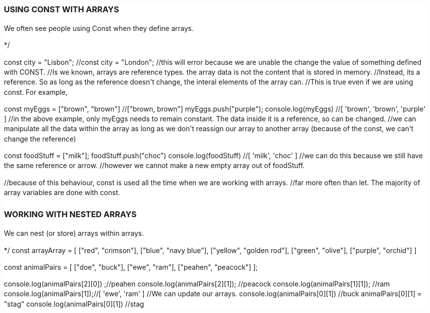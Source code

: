 ### USING CONST WITH ARRAYS 

We often see people using Const when they define arrays. 

*/

const city = "Lisbon"; 
//const city = "London"; //this will error because we are unable the change the value of something defined with CONST. 
//Is we known, arrays are reference types. the array data is not the content that is stored in memory.
//Instead, its a reference. So as long as the reference doesn't change, the interal elements of the array can. 
//This is true even if we are using const. For example, 

const myEggs = ["brown", "brown"]  //["brown, brown"]
myEggs.push("purple");
console.log(myEggs) //[ 'brown', 'brown', 'purple' ]
//in the above example, only myEggs needs to remain constant. The data inside it is a reference, so can be changed. 
//we can manipulate all the data within the array as long as we don't reassign our array to another array (because of the const, we can't change the reference)

const foodStuff = ["milk"];
foodStuff.push("choc")
console.log(foodStuff) //[ 'milk', 'choc' ]
//we can do this because we still have the same reference or arrow.
//however we cannot make a new empty array out of foodStuff. 

//because of this behaviour, const is used all the time when we are working with arrays. 
//far more often than let. The majority of array variables are done with const.

### WORKING WITH NESTED ARRAYS 

We can nest (or store) arrays within arrays. 

*/
const arrayArray = [
    ["red", "crimson"],
    ["blue", "navy blue"],
    ["yellow", "golden rod"],
    ["green", "olive"],
    ["purple", "orchid"]
]

const animalPairs = [
    ["doe", "buck"],
    ["ewe", "ram"],
    ["peahen", "peacock"]
];

console.log(animalPairs[2][0]) ;//peahen
console.log(animalPairs[2][1]); //peacock
console.log(animalPairs[1][1]); //ram
console.log(animalPairs[1]);//[ 'ewe', 'ram' ]
//We can update our arrays. 
console.log(animalPairs[0][1]) //buck
animalPairs[0][1] = "stag"
console.log(animalPairs[0][1]) //stag
